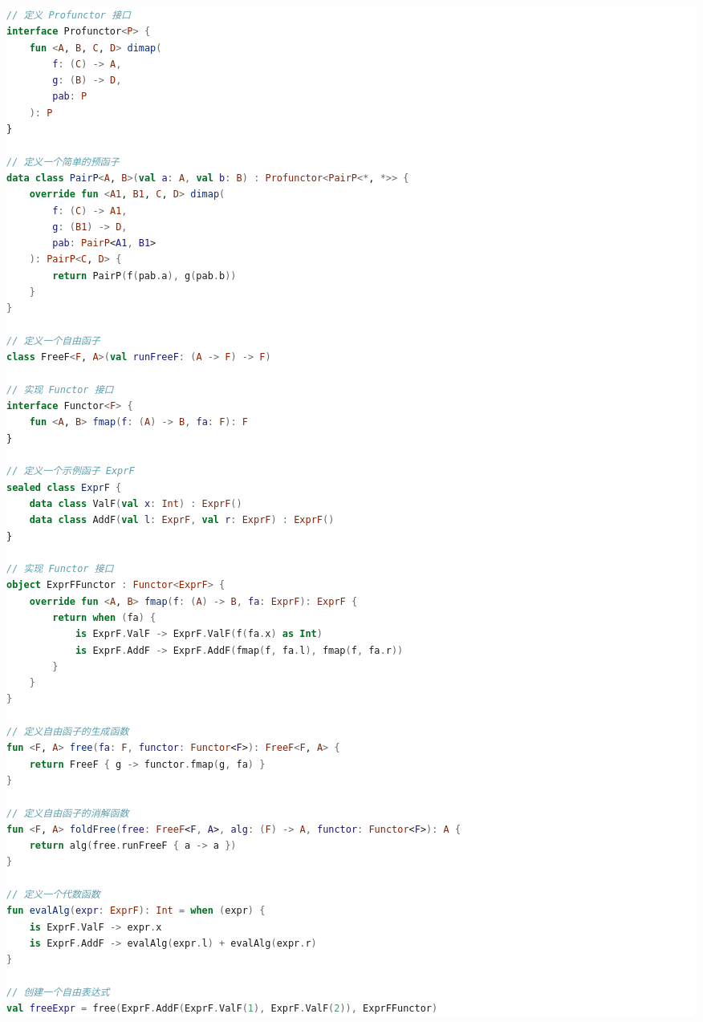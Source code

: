 ```kotlin
// 定义 Profunctor 接口
interface Profunctor<P> {
    fun <A, B, C, D> dimap(
        f: (C) -> A,
        g: (B) -> D,
        pab: P
    ): P
}

// 定义一个简单的预函子
data class PairP<A, B>(val a: A, val b: B) : Profunctor<PairP<*, *>> {
    override fun <A1, B1, C, D> dimap(
        f: (C) -> A1,
        g: (B1) -> D,
        pab: PairP<A1, B1>
    ): PairP<C, D> {
        return PairP(f(pab.a), g(pab.b))
    }
}

// 定义一个自由函子
class FreeF<F, A>(val runFreeF: (A -> F) -> F)

// 实现 Functor 接口
interface Functor<F> {
    fun <A, B> fmap(f: (A) -> B, fa: F): F
}

// 定义一个示例函子 ExprF
sealed class ExprF {
    data class ValF(val x: Int) : ExprF()
    data class AddF(val l: ExprF, val r: ExprF) : ExprF()
}

// 实现 Functor 接口
object ExprFFunctor : Functor<ExprF> {
    override fun <A, B> fmap(f: (A) -> B, fa: ExprF): ExprF {
        return when (fa) {
            is ExprF.ValF -> ExprF.ValF(f(fa.x) as Int)
            is ExprF.AddF -> ExprF.AddF(fmap(f, fa.l), fmap(f, fa.r))
        }
    }
}

// 定义自由函子的生成函数
fun <F, A> free(fa: F, functor: Functor<F>): FreeF<F, A> {
    return FreeF { g -> functor.fmap(g, fa) }
}

// 定义自由函子的消解函数
fun <F, A> foldFree(free: FreeF<F, A>, alg: (F) -> A, functor: Functor<F>): A {
    return alg(free.runFreeF { a -> a })
}

// 定义一个代数函数
fun evalAlg(expr: ExprF): Int = when (expr) {
    is ExprF.ValF -> expr.x
    is ExprF.AddF -> evalAlg(expr.l) + evalAlg(expr.r)
}

// 创建一个自由表达式
val freeExpr = free(ExprF.AddF(ExprF.ValF(1), ExprF.ValF(2)), ExprFFunctor)

```